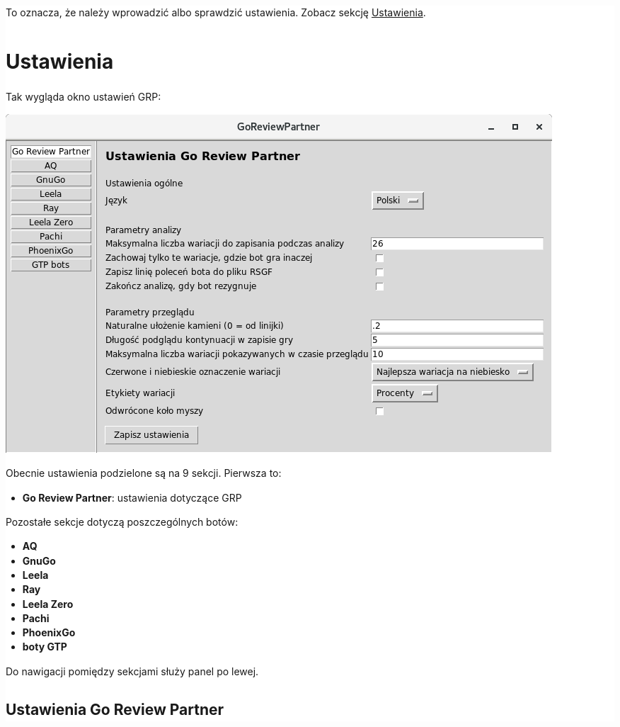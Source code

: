 To oznacza, że należy wprowadzić albo sprawdzić ustawienia. Zobacz sekcję [Ustawienia](#ustawienia).

# Ustawienia

Tak wygląda okno ustawień GRP:

![](../img/img_pl/settings_screen.png "Okienko ustawień")

Obecnie ustawienia podzielone są na 9 sekcji. Pierwsza to:

+ **Go Review Partner**: ustawienia dotyczące GRP

Pozostałe sekcje dotyczą poszczególnych botów:

+ **AQ**
+ **GnuGo**
+ **Leela**
+ **Ray**
+ **Leela Zero**
+ **Pachi**
+ **PhoenixGo**
+ **boty GTP**

Do nawigacji pomiędzy sekcjami służy panel po lewej.

## Ustawienia Go Review Partner
